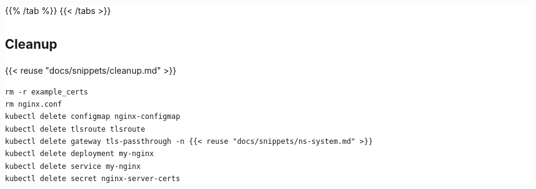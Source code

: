    {{% /tab %}}
   {{< /tabs >}}
   
   
## Cleanup

{{< reuse "docs/snippets/cleanup.md" >}}

```shell
rm -r example_certs
rm nginx.conf
kubectl delete configmap nginx-configmap
kubectl delete tlsroute tlsroute
kubectl delete gateway tls-passthrough -n {{< reuse "docs/snippets/ns-system.md" >}}
kubectl delete deployment my-nginx
kubectl delete service my-nginx
kubectl delete secret nginx-server-certs
```




